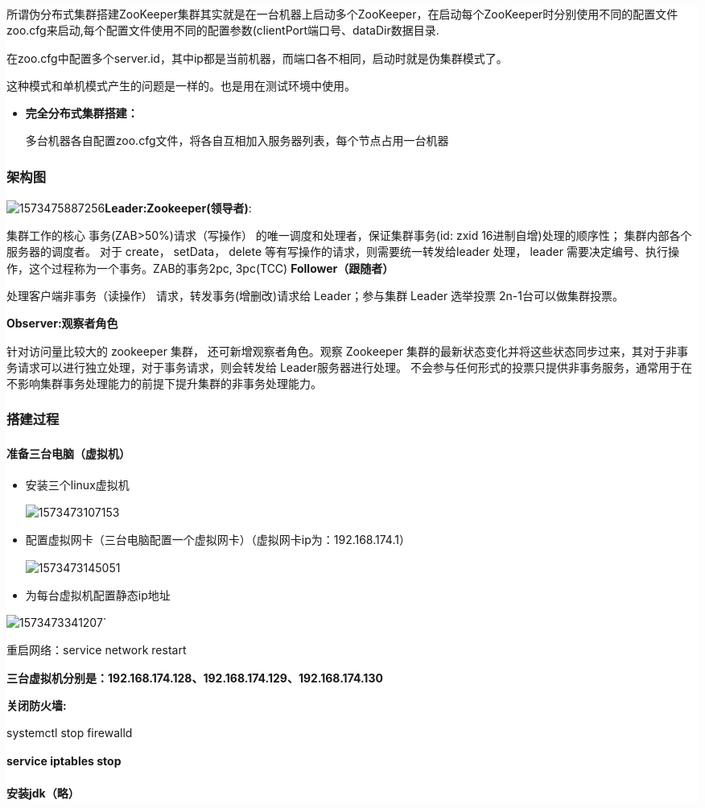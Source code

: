    所谓伪分布式集群搭建ZooKeeper集群其实就是在一台机器上启动多个ZooKeeper，在启动每个ZooKeeper时分别使用不同的配置文件zoo.cfg来启动,每个配置文件使用不同的配置参数(clientPort端口号、dataDir数据目录.

   在zoo.cfg中配置多个server.id，其中ip都是当前机器，而端口各不相同，启动时就是伪集群模式了。

   这种模式和单机模式产生的问题是一样的。也是用在测试环境中使用。

- **完全分布式集群搭建：**

   多台机器各自配置zoo.cfg文件，将各自互相加入服务器列表，每个节点占用一台机器


### 架构图 

![1573475887256](https://jwangtec.oss-cn-chengdu.aliyuncs.com/jwangcloud/zookeeper/img/1573475887256.png)**Leader:Zookeeper(领导者)**:

集群工作的核心
事务(ZAB>50%)请求（写操作） 的唯一调度和处理者，保证集群事务(id: zxid 16进制自增)处理的顺序性；
集群内部各个服务器的调度者。
对于 create， setData， delete 等有写操作的请求，则需要统一转发给leader 处理， leader 需要决定编号、执行操作，这个过程称为一个事务。ZAB的事务2pc, 3pc(TCC)
**Follower（跟随者）**

处理客户端非事务（读操作） 请求，转发事务(增删改)请求给 Leader；参与集群 Leader 选举投票 2n-1台可以做集群投票。

**Observer:观察者角色**

针对访问量比较大的 zookeeper 集群， 还可新增观察者角色。观察 Zookeeper 集群的最新状态变化并将这些状态同步过来，其对于非事务请求可以进行独立处理，对于事务请求，则会转发给 Leader服务器进行处理。
不会参与任何形式的投票只提供非事务服务，通常用于在不影响集群事务处理能力的前提下提升集群的非事务处理能力。

### 搭建过程

#### 准备三台电脑（虚拟机）

- 安装三个linux虚拟机

  ![1573473107153](https://jwangtec.oss-cn-chengdu.aliyuncs.com/jwangcloud/zookeeper/img/1573473107153.png)

- 配置虚拟网卡（三台电脑配置一个虚拟网卡）（虚拟网卡ip为：192.168.174.1）

  ![1573473145051](https://jwangtec.oss-cn-chengdu.aliyuncs.com/jwangcloud/zookeeper/img/1573473145051.png)

- 为每台虚拟机配置静态ip地址

![1573473341207](https://jwangtec.oss-cn-chengdu.aliyuncs.com/jwangcloud/zookeeper/img/1573473341207.png)`

重启网络：service network restart

**三台虚拟机分别是：192.168.174.128、192.168.174.129、192.168.174.130**

**关闭防火墙:**

systemctl stop firewalld

**service iptables stop**

#### 安装jdk（略）
